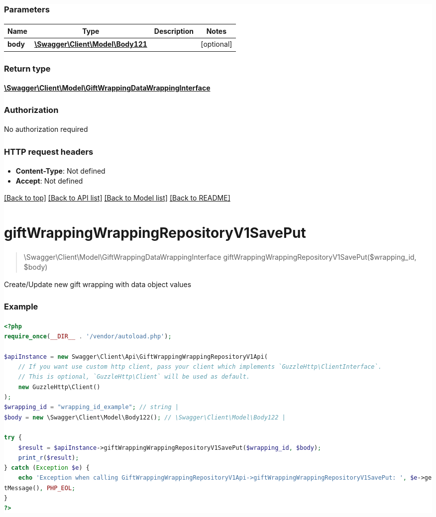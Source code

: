 ### Parameters

Name | Type | Description  | Notes
------------- | ------------- | ------------- | -------------
 **body** | [**\Swagger\Client\Model\Body121**](../Model/Body121.md)|  | [optional]

### Return type

[**\Swagger\Client\Model\GiftWrappingDataWrappingInterface**](../Model/GiftWrappingDataWrappingInterface.md)

### Authorization

No authorization required

### HTTP request headers

 - **Content-Type**: Not defined
 - **Accept**: Not defined

[[Back to top]](#) [[Back to API list]](../../README.md#documentation-for-api-endpoints) [[Back to Model list]](../../README.md#documentation-for-models) [[Back to README]](../../README.md)

# **giftWrappingWrappingRepositoryV1SavePut**
> \Swagger\Client\Model\GiftWrappingDataWrappingInterface giftWrappingWrappingRepositoryV1SavePut($wrapping_id, $body)



Create/Update new gift wrapping with data object values

### Example
```php
<?php
require_once(__DIR__ . '/vendor/autoload.php');

$apiInstance = new Swagger\Client\Api\GiftWrappingWrappingRepositoryV1Api(
    // If you want use custom http client, pass your client which implements `GuzzleHttp\ClientInterface`.
    // This is optional, `GuzzleHttp\Client` will be used as default.
    new GuzzleHttp\Client()
);
$wrapping_id = "wrapping_id_example"; // string | 
$body = new \Swagger\Client\Model\Body122(); // \Swagger\Client\Model\Body122 | 

try {
    $result = $apiInstance->giftWrappingWrappingRepositoryV1SavePut($wrapping_id, $body);
    print_r($result);
} catch (Exception $e) {
    echo 'Exception when calling GiftWrappingWrappingRepositoryV1Api->giftWrappingWrappingRepositoryV1SavePut: ', $e->getMessage(), PHP_EOL;
}
?>
```
